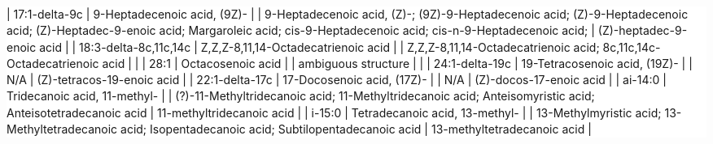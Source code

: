 | 17:1-delta-9c                    | 9-Heptadecenoic acid, (9Z)-                                                                                  |                                       | 9-Heptadecenoic acid, (Z)-; (9Z)-9-Heptadecenoic acid; (Z)-9-Heptadecenoic acid; (Z)-Heptadec-9-enoic acid; Margaroleic acid;  cis-9-Heptadecenoic acid; cis-n-9-Heptadecenoic acid;                                                                                                                                                                                                                                                                                                                                        | (Z)-heptadec-9-enoic acid                                     |
| 18:3-delta-8c,11c,14c            | Z,Z,Z-8,11,14-Octadecatrienoic acid                                                                          |                                       | Z,Z,Z-8,11,14-Octadecatrienoic acid; 8c,11c,14c-Octadecatrienoic acid                                                                                                                                                                                                                                                                                                                                                                                                                                                       |                                                               |
| 28:1                             | Octacosenoic acid                                                                                            |                                       | ambiguous structure                                                                                                                                                                                                                                                                                                                                                                                                                                                                                                         |                                                               |
| 24:1-delta-19c                   | 19-Tetracosenoic acid, (19Z)-                                                                                |                                       | N/A                                                                                                                                                                                                                                                                                                                                                                                                                                                                                                                         | (Z)-tetracos-19-enoic acid                                    |
| 22:1-delta-17c                   | 17-Docosenoic acid, (17Z)-                                                                                   |                                       | N/A                                                                                                                                                                                                                                                                                                                                                                                                                                                                                                                         | (Z)-docos-17-enoic acid                                       |
| ai-14:0                          | Tridecanoic acid, 11-methyl-                                                                                 |                                       | (?)-11-Methyltridecanoic acid; 11-Methyltridecanoic acid; Anteisomyristic acid; Anteisotetradecanoic acid                                                                                                                                                                                                                                                                                                                                                                                                                   | 11-methyltridecanoic acid                                     |
| i-15:0                           | Tetradecanoic acid, 13-methyl-                                                                               |                                       | 13-Methylmyristic acid; 13-Methyltetradecanoic acid; Isopentadecanoic acid; Subtilopentadecanoic acid                                                                                                                                                                                                                                                                                                                                                                                                                       | 13-methyltetradecanoic acid                                   |